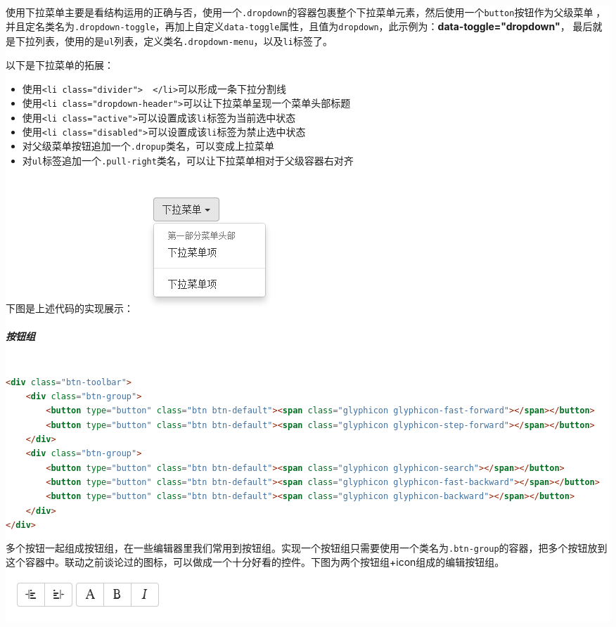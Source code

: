 使用下拉菜单主要是看结构运用的正确与否，使用一个`.dropdown`的容器包裹整个下拉菜单元素，然后使用一个`button`按钮作为父级菜单
，并且定名类名为`.dropdown-toggle`，再加上自定义`data-toggle`属性，且值为`dropdown`，此示例为：**data-toggle="dropdown"**， 最后就是下拉列表，使用的是`ul`列表，定义类名`.dropdown-menu`，以及`li`标签了。

以下是下拉菜单的拓展：
- 使用`<li class="divider">  </li>`可以形成一条下拉分割线
- 使用`<li class="dropdown-header">`可以让下拉菜单呈现一个菜单头部标题
- 使用`<li class="active">`可以设置成该`li`标签为当前选中状态
- 使用`<li class="disabled">`可以设置成该`li`标签为禁止选中状态
- 对父级菜单按钮追加一个`.dropup`类名，可以变成上拉菜单
- 对`ul`标签追加一个`.pull-right`类名，可以让下拉菜单相对于父级容器右对齐

下图是上述代码的实现展示：
![代码实现呈现](/img/in-post/post-note/bootstrap-1708_9.png) 

##### 按钮组
```html

<div class="btn-toolbar">
    <div class="btn-group">
        <button type="button" class="btn btn-default"><span class="glyphicon glyphicon-fast-forward"></span></button>
        <button type="button" class="btn btn-default"><span class="glyphicon glyphicon-step-forward"></span></button>
    </div>
    <div class="btn-group">
        <button type="button" class="btn btn-default"><span class="glyphicon glyphicon-search"></span></button>
        <button type="button" class="btn btn-default"><span class="glyphicon glyphicon-fast-backward"></span></button>
        <button type="button" class="btn btn-default"><span class="glyphicon glyphicon-backward"></span></button>
    </div>
</div>

```
多个按钮一起组成按钮组，在一些编辑器里我们常用到按钮组。实现一个按钮组只需要使用一个类名为`.btn-group`的容器，把多个按钮放到这个容器中。联动之前谈论过的图标，可以做成一个十分好看的控件。下图为两个按钮组+icon组成的编辑按钮组。
![编辑按钮组](/img/in-post/post-note/bootstrap-1708_10.png) 
